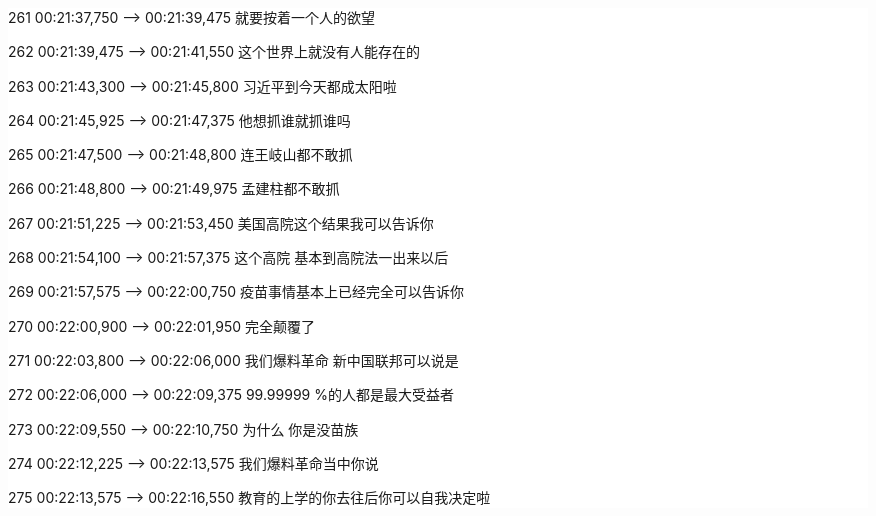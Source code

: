 261
00:21:37,750 –&gt; 00:21:39,475
就要按着一个人的欲望
 
262
00:21:39,475 –&gt; 00:21:41,550
这个世界上就没有人能存在的
 
263
00:21:43,300 –&gt; 00:21:45,800
习近平到今天都成太阳啦
 
264
00:21:45,925 –&gt; 00:21:47,375
他想抓谁就抓谁吗
 
265
00:21:47,500 –&gt; 00:21:48,800
连王岐山都不敢抓
 
266
00:21:48,800 –&gt; 00:21:49,975
孟建柱都不敢抓
 
267
00:21:51,225 –&gt; 00:21:53,450
美国高院这个结果我可以告诉你
 
268
00:21:54,100 –&gt; 00:21:57,375
这个高院 基本到高院法一出来以后
 
269
00:21:57,575 –&gt; 00:22:00,750
疫苗事情基本上已经完全可以告诉你
 
270
00:22:00,900 –&gt; 00:22:01,950
完全颠覆了
 
271
00:22:03,800 –&gt; 00:22:06,000
我们爆料革命 新中国联邦可以说是
 
272
00:22:06,000 –&gt; 00:22:09,375
99.99999 %的人都是最大受益者
 
273
00:22:09,550 –&gt; 00:22:10,750
为什么 你是没苗族
 
274
00:22:12,225 –&gt; 00:22:13,575
我们爆料革命当中你说
 
275
00:22:13,575 –&gt; 00:22:16,550
教育的上学的你去往后你可以自我决定啦
 